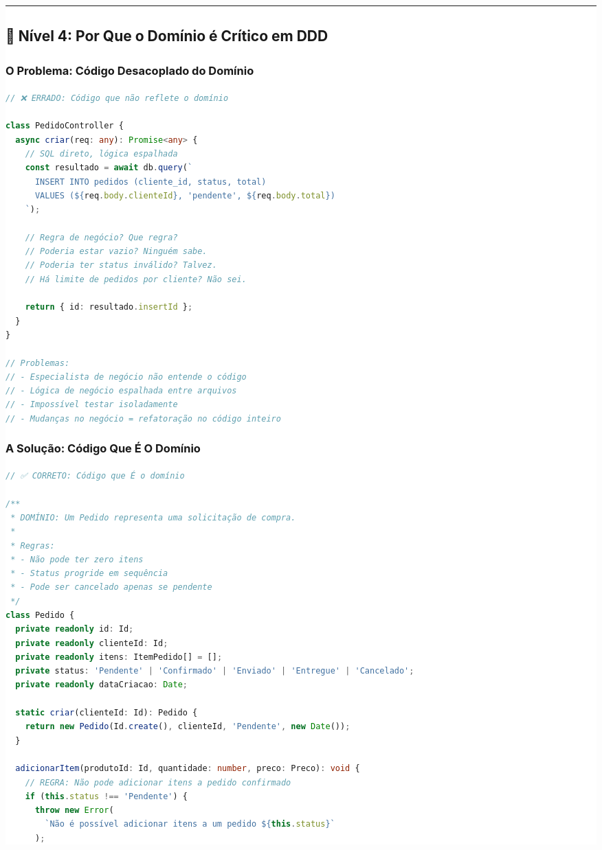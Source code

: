 
---

## 🧠 Nível 4: Por Que o Domínio é Crítico em DDD

### O Problema: Código Desacoplado do Domínio

```typescript
// ❌ ERRADO: Código que não reflete o domínio

class PedidoController {
  async criar(req: any): Promise<any> {
    // SQL direto, lógica espalhada
    const resultado = await db.query(`
      INSERT INTO pedidos (cliente_id, status, total)
      VALUES (${req.body.clienteId}, 'pendente', ${req.body.total})
    `);

    // Regra de negócio? Que regra?
    // Poderia estar vazio? Ninguém sabe.
    // Poderia ter status inválido? Talvez.
    // Há limite de pedidos por cliente? Não sei.

    return { id: resultado.insertId };
  }
}

// Problemas:
// - Especialista de negócio não entende o código
// - Lógica de negócio espalhada entre arquivos
// - Impossível testar isoladamente
// - Mudanças no negócio = refatoração no código inteiro
```

### A Solução: Código Que É O Domínio

```typescript
// ✅ CORRETO: Código que É o domínio

/**
 * DOMÍNIO: Um Pedido representa uma solicitação de compra.
 * 
 * Regras:
 * - Não pode ter zero itens
 * - Status progride em sequência
 * - Pode ser cancelado apenas se pendente
 */
class Pedido {
  private readonly id: Id;
  private readonly clienteId: Id;
  private readonly itens: ItemPedido[] = [];
  private status: 'Pendente' | 'Confirmado' | 'Enviado' | 'Entregue' | 'Cancelado';
  private readonly dataCriacao: Date;

  static criar(clienteId: Id): Pedido {
    return new Pedido(Id.create(), clienteId, 'Pendente', new Date());
  }

  adicionarItem(produtoId: Id, quantidade: number, preco: Preco): void {
    // REGRA: Não pode adicionar itens a pedido confirmado
    if (this.status !== 'Pendente') {
      throw new Error(
        `Não é possível adicionar itens a um pedido ${this.status}`
      );
```